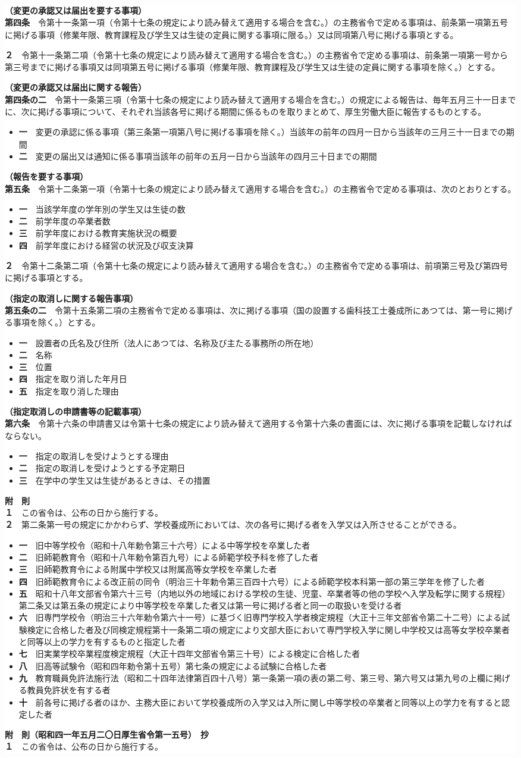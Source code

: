 **（変更の承認又は届出を要する事項）**  
**第四条**　令第十一条第一項（令第十七条の規定により読み替えて適用する場合を含む。）の主務省令で定める事項は、前条第一項第五号に掲げる事項（修業年限、教育課程及び学生又は生徒の定員に関する事項に限る。）又は同項第八号に掲げる事項とする。  
  
**２**　令第十一条第二項（令第十七条の規定により読み替えて適用する場合を含む。）の主務省令で定める事項は、前条第一項第一号から第三号までに掲げる事項又は同項第五号に掲げる事項（修業年限、教育課程及び学生又は生徒の定員に関する事項を除く。）とする。  
  
**（変更の承認又は届出に関する報告）**  
**第四条の二**　令第十一条第三項（令第十七条の規定により読み替えて適用する場合を含む。）の規定による報告は、毎年五月三十一日までに、次に掲げる事項について、それぞれ当該各号に掲げる期間に係るものを取りまとめて、厚生労働大臣に報告するものとする。  
* **一**　変更の承認に係る事項（第三条第一項第八号に掲げる事項を除く。）当該年の前年の四月一日から当該年の三月三十一日までの期間  
* **二**　変更の届出又は通知に係る事項当該年の前年の五月一日から当該年の四月三十日までの期間  
  
**（報告を要する事項）**  
**第五条**　令第十二条第一項（令第十七条の規定により読み替えて適用する場合を含む。）の主務省令で定める事項は、次のとおりとする。  
* **一**　当該学年度の学年別の学生又は生徒の数  
* **二**　前学年度の卒業者数  
* **三**　前学年度における教育実施状況の概要  
* **四**　前学年度における経営の状況及び収支決算  
  
**２**　令第十二条第二項（令第十七条の規定により読み替えて適用する場合を含む。）の主務省令で定める事項は、前項第三号及び第四号に掲げる事項とする。  
  
**（指定の取消しに関する報告事項）**  
**第五条の二**　令第十五条第二項の主務省令で定める事項は、次に掲げる事項（国の設置する歯科技工士養成所にあつては、第一号に掲げる事項を除く。）とする。  
* **一**　設置者の氏名及び住所（法人にあつては、名称及び主たる事務所の所在地）  
* **二**　名称  
* **三**　位置  
* **四**　指定を取り消した年月日  
* **五**　指定を取り消した理由  
  
**（指定取消しの申請書等の記載事項）**  
**第六条**　令第十六条の申請書又は令第十七条の規定により読み替えて適用する令第十六条の書面には、次に掲げる事項を記載しなければならない。  
* **一**　指定の取消しを受けようとする理由  
* **二**　指定の取消しを受けようとする予定期日  
* **三**　在学中の学生又は生徒があるときは、その措置  
  
**附　則**  
**１**　この省令は、公布の日から施行する。  
**２**　第二条第一号の規定にかかわらず、学校養成所においては、次の各号に掲げる者を入学又は入所させることができる。  
* **一**　旧中等学校令（昭和十八年勅令第三十六号）による中等学校を卒業した者  
* **二**　旧師範教育令（昭和十八年勅令第百九号）による師範学校予科を修了した者  
* **三**　旧師範教育令による附属中学校又は附属高等女学校を卒業した者  
* **四**　旧師範教育令による改正前の同令（明治三十年勅令第三百四十六号）による師範学校本科第一部の第三学年を修了した者  
* **五**　昭和十八年文部省令第六十三号（内地以外の地域における学校の生徒、児童、卒業者等の他の学校へ入学及転学に関する規程）第二条又は第五条の規定により中等学校を卒業した者又は第一号に掲げる者と同一の取扱いを受ける者  
* **六**　旧専門学校令（明治三十六年勅令第六十一号）に基づく旧専門学校入学者検定規程（大正十三年文部省令第二十二号）による試験検定に合格した者及び同検定規程第十一条第二項の規定により文部大臣において専門学校入学に関し中学校又は高等女学校卒業者と同等以上の学力を有するものと指定した者  
* **七**　旧実業学校卒業程度検定規程（大正十四年文部省令第三十号）による検定に合格した者  
* **八**　旧高等試験令（昭和四年勅令第十五号）第七条の規定による試験に合格した者  
* **九**　教育職員免許法施行法（昭和二十四年法律第百四十八号）第一条第一項の表の第二号、第三号、第六号又は第九号の上欄に掲げる教員免許状を有する者  
* **十**　前各号に掲げる者のほか、主務大臣において学校養成所の入学又は入所に関し中等学校の卒業者と同等以上の学力を有すると認定した者  
  
**附　則（昭和四一年五月二〇日厚生省令第一五号）　抄**  
**１**　この省令は、公布の日から施行する。  
  